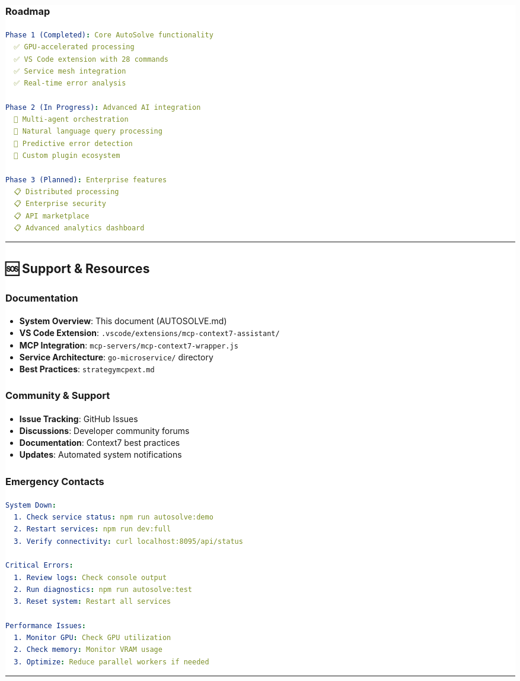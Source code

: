 ### **Roadmap**
```yaml
Phase 1 (Completed): Core AutoSolve functionality
  ✅ GPU-accelerated processing
  ✅ VS Code extension with 28 commands
  ✅ Service mesh integration
  ✅ Real-time error analysis

Phase 2 (In Progress): Advanced AI integration
  🔄 Multi-agent orchestration
  🔄 Natural language query processing
  🔄 Predictive error detection
  🔄 Custom plugin ecosystem

Phase 3 (Planned): Enterprise features
  📋 Distributed processing
  📋 Enterprise security
  📋 API marketplace
  📋 Advanced analytics dashboard
```

---

## 🆘 **Support & Resources**

### **Documentation**
- **System Overview**: This document (AUTOSOLVE.md)
- **VS Code Extension**: `.vscode/extensions/mcp-context7-assistant/`
- **MCP Integration**: `mcp-servers/mcp-context7-wrapper.js`
- **Service Architecture**: `go-microservice/` directory
- **Best Practices**: `strategymcpext.md`

### **Community & Support**
- **Issue Tracking**: GitHub Issues
- **Discussions**: Developer community forums
- **Documentation**: Context7 best practices
- **Updates**: Automated system notifications

### **Emergency Contacts**
```yaml
System Down:
  1. Check service status: npm run autosolve:demo
  2. Restart services: npm run dev:full
  3. Verify connectivity: curl localhost:8095/api/status

Critical Errors:
  1. Review logs: Check console output
  2. Run diagnostics: npm run autosolve:test
  3. Reset system: Restart all services

Performance Issues:
  1. Monitor GPU: Check GPU utilization
  2. Check memory: Monitor VRAM usage
  3. Optimize: Reduce parallel workers if needed
```

---